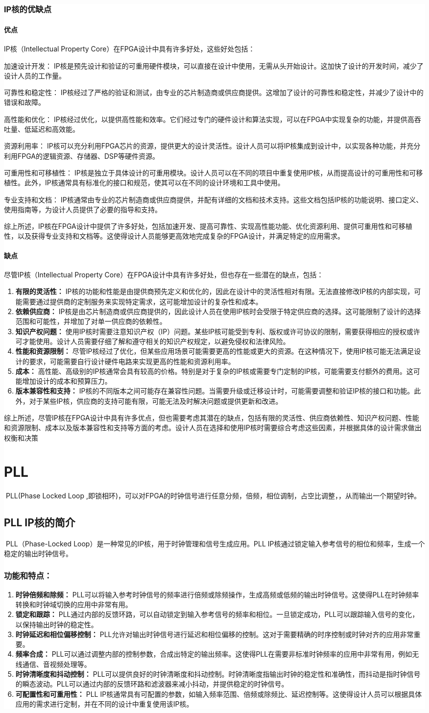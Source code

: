### IP核的优缺点

#### 优点

IP核（Intellectual Property Core）在FPGA设计中具有许多好处，这些好处包括：

加速设计开发： IP核是预先设计和验证的可重用硬件模块，可以直接在设计中使用，无需从头开始设计。这加快了设计的开发时间，减少了设计人员的工作量。

可靠性和稳定性： IP核经过了严格的验证和测试，由专业的芯片制造商或供应商提供。这增加了设计的可靠性和稳定性，并减少了设计中的错误和故障。

高性能和优化： IP核经过优化，以提供高性能和效率。它们经过专门的硬件设计和算法实现，可以在FPGA中实现复杂的功能，并提供高吞吐量、低延迟和高效能。

资源利用率： IP核可以充分利用FPGA芯片的资源，提供更大的设计灵活性。设计人员可以将IP核集成到设计中，以实现各种功能，并充分利用FPGA的逻辑资源、存储器、DSP等硬件资源。

可重用性和可移植性： IP核是独立于具体设计的可重用模块。设计人员可以在不同的项目中重复使用IP核，从而提高设计的可重用性和可移植性。此外，IP核通常具有标准化的接口和规范，使其可以在不同的设计环境和工具中使用。

专业支持和文档： IP核通常由专业的芯片制造商或供应商提供，并配有详细的文档和技术支持。这些文档包括IP核的功能说明、接口定义、使用指南等，为设计人员提供了必要的指导和支持。

综上所述，IP核在FPGA设计中提供了许多好处，包括加速开发、提高可靠性、实现高性能功能、优化资源利用、提供可重用性和可移植性，以及获得专业支持和文档等。这使得设计人员能够更高效地完成复杂的FPGA设计，并满足特定的应用需求。

#### 缺点

尽管IP核（Intellectual Property Core）在FPGA设计中具有许多好处，但也存在一些潜在的缺点，包括：

1. **有限的灵活性：** IP核的功能和性能是由提供商预先定义和优化的，因此在设计中的灵活性相对有限。无法直接修改IP核的内部实现，可能需要通过提供商的定制服务来实现特定需求，这可能增加设计的复杂性和成本。
2. **依赖供应商：** IP核是由芯片制造商或供应商提供的，因此设计人员在使用IP核时会受限于特定供应商的选择。这可能限制了设计的选择范围和可能性，并增加了对单一供应商的依赖性。
3. **知识产权问题：** 使用IP核时需要注意知识产权（IP）问题。某些IP核可能受到专利、版权或许可协议的限制，需要获得相应的授权或许可才能使用。设计人员需要仔细了解和遵守相关的知识产权规定，以避免侵权和法律风险。
4. **性能和资源限制：** 尽管IP核经过了优化，但某些应用场景可能需要更高的性能或更大的资源。在这种情况下，使用IP核可能无法满足设计的要求，可能需要自行设计硬件电路来实现更高的性能和资源利用率。
5. **成本：** 高性能、高级别的IP核通常会具有较高的价格。特别是对于复杂的IP核或需要专门定制的IP核，可能需要支付额外的费用。这可能增加设计的成本和预算压力。
6. **版本兼容性和支持：** IP核的不同版本之间可能存在兼容性问题。当需要升级或迁移设计时，可能需要调整和验证IP核的接口和功能。此外，对于某些IP核，供应商的支持可能有限，可能无法及时解决问题或提供更新和改进。

综上所述，尽管IP核在FPGA设计中具有许多优点，但也需要考虑其潜在的缺点，包括有限的灵活性、供应商依赖性、知识产权问题、性能和资源限制、成本以及版本兼容性和支持等方面的考虑。设计人员在选择和使用IP核时需要综合考虑这些因素，并根据具体的设计需求做出权衡和决策

# PLL

​		PLL(Phase  Locked  Loop ,即锁相环)，可以对FPGA的时钟信号进行任意分频，倍频，相位调制，占空比调整，，从而输出一个期望时钟。

## 	PLL 	IP核的简介

​		PLL（Phase-Locked Loop）是一种常见的IP核，用于时钟管理和信号生成应用。PLL IP核通过锁定输入参考信号的相位和频率，生成一个稳定的输出时钟信号。

### 功能和特点：

1. **时钟倍频和除频：** PLL可以将输入参考时钟信号的频率进行倍频或除频操作，生成高频或低频的输出时钟信号。这使得PLL在时钟频率转换和时钟域切换的应用中非常有用。
2. **锁定和跟踪：** PLL通过内部的反馈环路，可以自动锁定到输入参考信号的频率和相位。一旦锁定成功，PLL可以跟踪输入信号的变化，以保持输出时钟的稳定性。
3. **时钟延迟和相位偏移控制：** PLL允许对输出时钟信号进行延迟和相位偏移的控制。这对于需要精确的时序控制或时钟对齐的应用非常重要。
4. **频率合成：** PLL可以通过调整内部的控制参数，合成出特定的输出频率。这使得PLL在需要非标准时钟频率的应用中非常有用，例如无线通信、音视频处理等。
5. **时钟清晰度和抖动控制：** PLL可以提供良好的时钟清晰度和抖动控制。时钟清晰度指输出时钟的稳定性和准确性，而抖动是指时钟信号的瞬态波动。PLL可以通过内部的反馈环路和滤波器来减小抖动，并提供稳定的时钟信号。
6. **可配置性和可重用性：** PLL IP核通常具有可配置的参数，如输入频率范围、倍频或除频比、延迟控制等。这使得设计人员可以根据具体应用的需求进行定制，并在不同的设计中重复使用该IP核。
